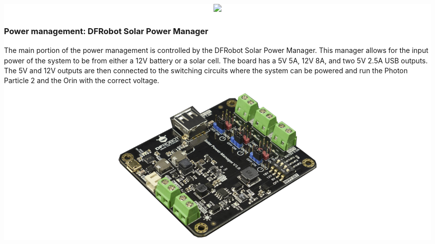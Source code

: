 <p align="center">
<img src="../images/hardwareComponents/watchdog.png" width="400"/>
</p>

### Power management: DFRobot Solar Power Manager
The main portion of the power management is
controlled by the DFRobot Solar Power Manager. This
manager allows for the input power of the system to be from
either a 12V battery or a solar cell. The board has a 5V 5A,
12V 8A, and two 5V 2.5A USB outputs. The 5V and 12V
outputs are then connected to the switching circuits where
the system can be powered and run the Photon Particle 2
and the Orin with the correct voltage.

<p align="center">
<img src="../images/hardwareComponents/solar.png" width="400"/>
</p>
